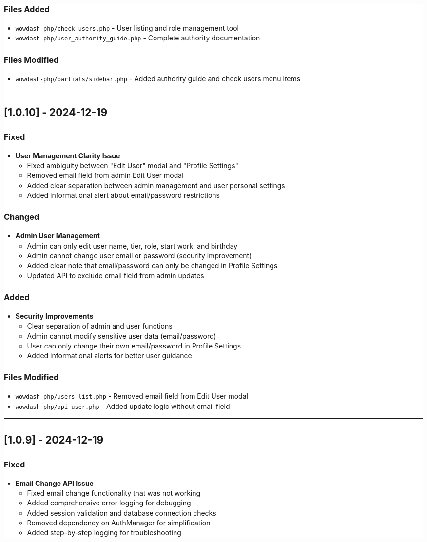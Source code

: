 ### Files Added
- `wowdash-php/check_users.php` - User listing and role management tool
- `wowdash-php/user_authority_guide.php` - Complete authority documentation

### Files Modified
- `wowdash-php/partials/sidebar.php` - Added authority guide and check users menu items

---

## [1.0.10] - 2024-12-19

### Fixed
- **User Management Clarity Issue**
  - Fixed ambiguity between "Edit User" modal and "Profile Settings"
  - Removed email field from admin Edit User modal
  - Added clear separation between admin management and user personal settings
  - Added informational alert about email/password restrictions

### Changed
- **Admin User Management**
  - Admin can only edit user name, tier, role, start work, and birthday
  - Admin cannot change user email or password (security improvement)
  - Added clear note that email/password can only be changed in Profile Settings
  - Updated API to exclude email field from admin updates

### Added
- **Security Improvements**
  - Clear separation of admin and user functions
  - Admin cannot modify sensitive user data (email/password)
  - User can only change their own email/password in Profile Settings
  - Added informational alerts for better user guidance

### Files Modified
- `wowdash-php/users-list.php` - Removed email field from Edit User modal
- `wowdash-php/api-user.php` - Added update logic without email field

---

## [1.0.9] - 2024-12-19

### Fixed
- **Email Change API Issue**
  - Fixed email change functionality that was not working
  - Added comprehensive error logging for debugging
  - Added session validation and database connection checks
  - Removed dependency on AuthManager for simplification
  - Added step-by-step logging for troubleshooting
